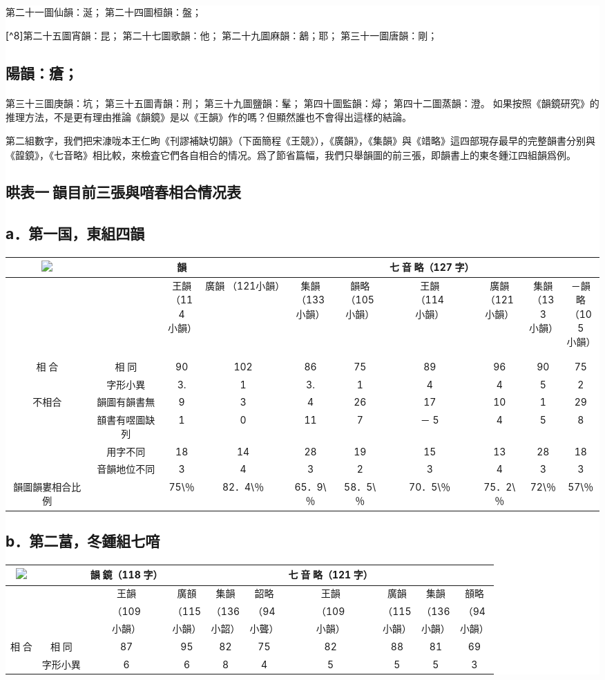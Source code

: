 第二十一圖仙韻：涎；
第二十四圖桓韻：盤；

[^8]第二十五圖宵韻：昆；
第二十七圖歌韻：他；
第二十九圖麻韻：䳺；耶；
第三十一圖唐韻：剛；

## 陽韻：瘡；

第三十三圖庚韻：坑；
第三十五圖青韻：刑；
第三十九圖鹽韻：髼；
第四十圖監韻：燖；
第四十二圖蒸韻：澄。
如果按照《韻鏡研究》的推理方法，不是更有理由推論《韻鏡》是以《王韻》作的嗎？但顯然誰也不會得出這樣的結論。

第二組數字，我們把宋漮咙本王仁昫《刊謬補缺切韻》（下面簡程《王競》），《廣韻》，《集韻》與《䇎略》這四部現存最早的完整韻書分别與《韹鏡》，《七音略》相比較，來檢査它們各自相合的情况。爲了節省篇幅，我們只舉韻圖的前三張，即韻書上的東冬鍾江四組韻爲例。

## 晎表一 韻目前三張與喑春相合情况表

## a．第一国，東組四韻

| ![](https://cdn.mathpix.com/cropped/2025_02_18_cb7a805dc45ede46df6bg-020.jpg?height=258&width=527&top_left_y=1485&top_left_x=187) |  | 韻 |  |  |  | 七 音 略（127 字） |  |  |  |
| :---: | :---: | :---: | :---: | :---: | :---: | :---: | :---: | :---: | :---: |
|  |  | 王韻 <br> （114 <br> 小韻） | 廣韻 （121小韻） | 集韻 <br> （133 <br> 小韻） | 韻略 <br> （105 <br> 小韻） | 王韻 <br> （114 <br> 小韻） | 廣韻 <br> （121 <br> 小韻） | 集韻 <br> （133 <br> 小韻） | －韻略 <br> （105 <br> 小韻） |
|  |  |  |  |  |  |  |  |  |  |
|  |  |  |  |  |  |  |  |  |  |
| 相 合 | 相 同 | 90 | 102 | 86 | 75 | 89 | 96 | 90 | 75 |
|  | 字形小異 | 3. | 1 | 3. | 1 | 4 | 4 | 5 | 2 |
| 不相合 | 韻圖有韻書無 | 9 | 3 | 4 | 26 | 17 | 10 | 1 | 29 |
|  | 䫓書有喅圖缺列 | 1 | 0 | 11 | 7 | － 5 | 4 | 5 | 8 |
|  | 用字不同 | 18 | 14 | 28 | 19 | 15 | 13 | 28 | 18 |
|  | 音韻地位不同 | 3 | 4 | 3 | 2 | 3 | 4 | 3 | 3 |
| 韻圖韻婁相合比例 |  | 75\％ | 82．4\％ | 65．9\％ | 58．5\％ | 70．5\％ | 75．2\％ | 72\％ | 57\％ |

## b．第二葍，冬鍾組七喑

| ![](https://cdn.mathpix.com/cropped/2025_02_18_cb7a805dc45ede46df6bg-020.jpg?height=270&width=527&top_left_y=2400&top_left_x=194) |  | 韻 鏡（118 字） |  |  |  | 七 音 略（121 字） |  |  |  |
| :---: | :---: | :---: | :---: | :---: | :---: | :---: | :---: | :---: | :---: |
|  |  | 王韻 | 廣䫓 | 集韻 | 韶略 | 王韻 | 廣韻 | 集韻 | 䫓略 |
|  |  | （109 | （115 | （136 | （94 | （109 | （115 | （136 | （94 |
|  |  | 小韻） | 小韻） | 小韶） | 小聾） | 小韻） | 小韻） | 小韻） | 小韻） |
| 相 合 | 相 同 | 87 | 95 | 82 | 75 | 82 | 88 | 81 | 69 |
|  | 字形小異 | 6 | 6 | 8 | 4 | 5 | 5 | 5 | 3 |
